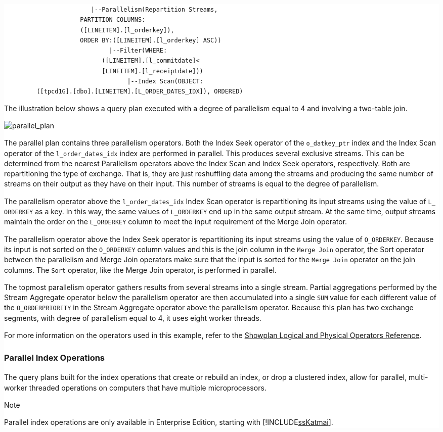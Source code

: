 ```
                        |--Parallelism(Repartition Streams,
                     PARTITION COLUMNS:
                     ([LINEITEM].[l_orderkey]),
                     ORDER BY:([LINEITEM].[l_orderkey] ASC))
                             |--Filter(WHERE:
                           ([LINEITEM].[l_commitdate]<
                           [LINEITEM].[l_receiptdate]))
                                  |--Index Scan(OBJECT:
         ([tpcd1G].[dbo].[LINEITEM].[L_ORDER_DATES_IDX]), ORDERED)
```

The illustration below shows a query plan executed with a degree of parallelism equal to 4 and involving a two-table join.

![parallel_plan](../relational-databases/media/parallel-plan.gif)

The parallel plan contains three parallelism operators. Both the Index Seek operator of the `o_datkey_ptr` index and the Index Scan operator of the `l_order_dates_idx` index are performed in parallel. This produces several exclusive streams. This can be determined from the nearest Parallelism operators above the Index Scan and Index Seek operators, respectively. Both are repartitioning the type of exchange. That is, they are just reshuffling data among the streams and producing the same number of streams on their output as they have on their input. This number of streams is equal to the degree of parallelism.

The parallelism operator above the `l_order_dates_idx` Index Scan operator is repartitioning its input streams using the value of `L_ORDERKEY` as a key. In this way, the same values of `L_ORDERKEY` end up in the same output stream. At the same time, output streams maintain the order on the `L_ORDERKEY` column to meet the input requirement of the Merge Join operator.

The parallelism operator above the Index Seek operator is repartitioning its input streams using the value of `O_ORDERKEY`. Because its input is not sorted on the `O_ORDERKEY` column values and this is the join column in the `Merge Join` operator, the Sort operator between the parallelism and Merge Join operators make sure that the input is sorted for the `Merge Join` operator on the join columns. The `Sort` operator, like the Merge Join operator, is performed in parallel.

The topmost parallelism operator gathers results from several streams into a single stream. Partial aggregations performed by the Stream Aggregate operator below the parallelism operator are then accumulated into a single `SUM` value for each different value of the `O_ORDERPRIORITY` in the Stream Aggregate operator above the parallelism operator. Because this plan has two exchange segments, with degree of parallelism equal to 4, it uses eight worker threads.

For more information on the operators used in this example, refer to the [Showplan Logical and Physical Operators Reference](../relational-databases/showplan-logical-and-physical-operators-reference.md).

### Parallel Index Operations

The query plans built for the index operations that create or rebuild an index, or drop a clustered index, allow for parallel, multi-worker threaded operations on computers that have multiple microprocessors.

> [!NOTE]
> Parallel index operations are only available in Enterprise Edition, starting with [!INCLUDE[ssKatmai](../includes/ssKatmai-md.md)].
 